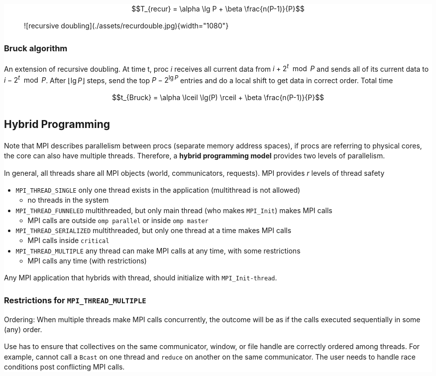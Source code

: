 $$T_{recur} = \alpha \lg P + \beta \frac{n(P-1)}{P}$$

<figure markdown>
  ![recursive doubling](./assets/recurdouble.jpg){width="1080"}
</figure>


### Bruck algorithm
An extension of recursive doubling. At time t, proc $i$ receives all current data from $i+2^t \mod P$ and sends all of its current data to $i-2^t \mod P$. After $\lfloor \lg P\rfloor$ steps, send the top $P - 2^{\lg P}$ entries and do a local shift to get data in correct order. Total time

$$t_{Bruck} = \alpha \lceil \lg(P) \rceil + \beta \frac{n(P-1)}{P}$$

## Hybrid Programming
Note that MPI describes parallelism between procs (separate memory address spaces), if procs are referring to physical cores, the core can also have multiple threads. Therefore, a __hybrid programming model__ provides two levels of parallelism. 

In general, all threads share all MPI objects (world, communicators, requests). MPI provides $r$ levels of thread safety

- `MPI_THREAD_SINGLE` only one thread exists in the application (multithread is not allowed)
    - no threads in the system
- `MPI_THREAD_FUNNELED` multithreaded, but only main thread (who makes `MPI_Init`) makes MPI calls 
    - MPI calls are outside `omp parallel` or inside `omp master`
- `MPI_THREAD_SERIALIZED` multithreaded, but only one thread at a time makes MPI calls
    - MPI calls inside `critical`
- `MPI_THREAD_MULTIPLE` any thread can make MPI calls at any time, with some restrictions
    - MPI calls any time (with restrictions)

Any MPI application that hybrids with thread, should initialize with `MPI_Init-thread`. 

### Restrictions for `MPI_THREAD_MULTIPLE`
Ordering: When multiple threads make MPI calls concurrently, the outcome will be as if the calls executed sequentially in some (any) order. 

Use has to ensure that collectives on the same communicator, window, or file handle are correctly ordered among threads. For example, cannot call a `Bcast` on one thread and `reduce` on another on the same communicator. The user needs to handle race conditions post conflicting MPI calls. 
